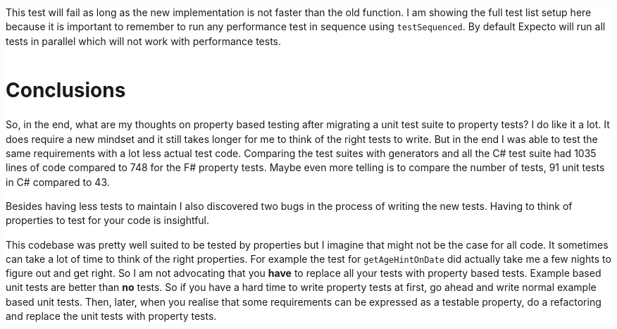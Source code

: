This test will fail as long as the new implementation is not faster than the old function. I am showing the full test list setup here because it is important to remember to run any performance test in sequence using `testSequenced`. By default Expecto will run all tests in parallel which will not work with performance tests.

# Conclusions

So, in the end, what are my thoughts on property based testing after migrating a unit test suite to property tests?
I do like it a lot. It does require a new mindset and it still takes longer for me to think of the right tests to write. But in the end I was able to test the same requirements with a lot less actual test code. Comparing the test suites with generators and all the C# test suite had 1035 lines of code compared to 748 for the F# property tests. Maybe even more telling is to compare the number of tests, 91  unit tests in C# compared to 43.

Besides having less tests to maintain I also discovered two bugs in the process of writing the new tests. Having to think of properties to test for your code is insightful.

This codebase was pretty well suited to be tested by properties but I imagine that might not be the case for all code. It sometimes can take a lot of time to think of the right properties. For example the test for `getAgeHintOnDate` did actually take me a few nights to figure out and get right. So I am not advocating that you **have** to replace all your tests with property based tests. Example based unit tests are better than **no** tests. So if you have a hard time to write property tests at first, go ahead and write normal example based unit tests. Then, later, when you realise that some requirements can be expressed as a testable property, do a refactoring and replace the unit tests with property tests. 

[^1]: This is true in most cases, but not always. The identity numbers for any given day can actually run out and then you would be "moved" to another nearby day within the same month. The functions the [Active.Identity]() uses to determine date-of-birth and age are therefore placed in a `Hints` namespace to make it clear that the results can not be used as absolute.


[^2]: There is a wrapper we are not seeing here that handles the conversion of age from `int option` to int when calling from C#. It makes the conversion of `None` to 0.
